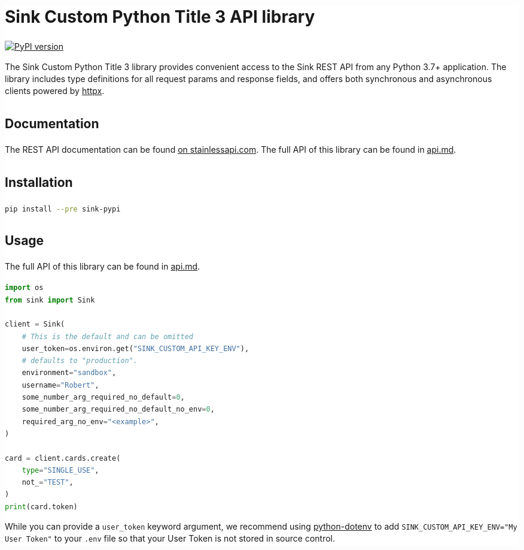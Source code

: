 # Sink Custom Python Title 3 API library

[![PyPI version](https://img.shields.io/pypi/v/sink-pypi.svg)](https://pypi.org/project/sink-pypi/)

The Sink Custom Python Title 3 library provides convenient access to the Sink REST API from any Python 3.7+
application. The library includes type definitions for all request params and response fields,
and offers both synchronous and asynchronous clients powered by [httpx](https://github.com/encode/httpx).

## Documentation

The REST API documentation can be found [on stainlessapi.com](https://stainlessapi.com). The full API of this library can be found in [api.md](https://www.github.com/stainless-sdks/sink-python-public/blob/master/api.md).

## Installation

```sh
pip install --pre sink-pypi
```

## Usage

The full API of this library can be found in [api.md](https://www.github.com/stainless-sdks/sink-python-public/blob/master/api.md).

```python
import os
from sink import Sink

client = Sink(
    # This is the default and can be omitted
    user_token=os.environ.get("SINK_CUSTOM_API_KEY_ENV"),
    # defaults to "production".
    environment="sandbox",
    username="Robert",
    some_number_arg_required_no_default=0,
    some_number_arg_required_no_default_no_env=0,
    required_arg_no_env="<example>",
)

card = client.cards.create(
    type="SINGLE_USE",
    not_="TEST",
)
print(card.token)
```

While you can provide a `user_token` keyword argument,
we recommend using [python-dotenv](https://pypi.org/project/python-dotenv/)
to add `SINK_CUSTOM_API_KEY_ENV="My User Token"` to your `.env` file
so that your User Token is not stored in source control.
